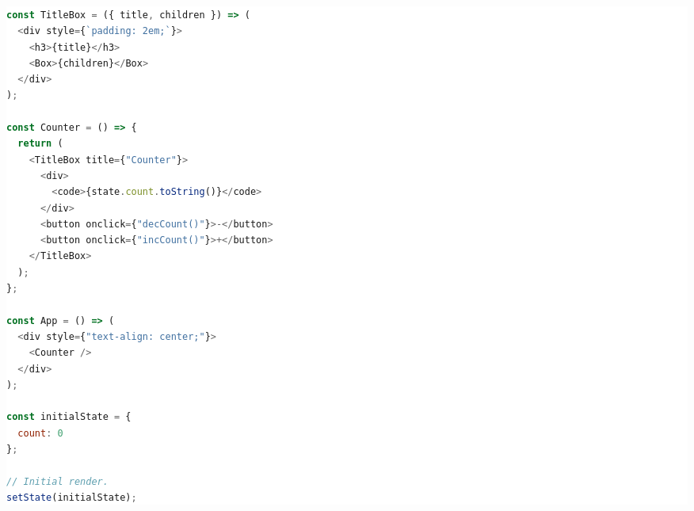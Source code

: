 ```javascript
const TitleBox = ({ title, children }) => (
  <div style={`padding: 2em;`}>
    <h3>{title}</h3>
    <Box>{children}</Box>
  </div>
);

const Counter = () => {
  return (
    <TitleBox title={"Counter"}>
      <div>
        <code>{state.count.toString()}</code>
      </div>
      <button onclick={"decCount()"}>-</button>
      <button onclick={"incCount()"}>+</button>
    </TitleBox>
  );
};

const App = () => (
  <div style={"text-align: center;"}>
    <Counter />
  </div>
);

const initialState = {
  count: 0
};

// Initial render.
setState(initialState);
```
